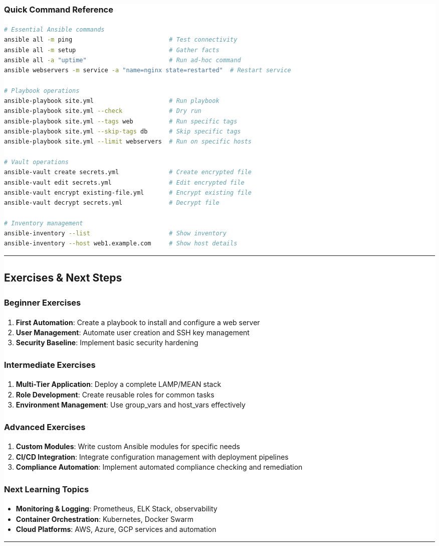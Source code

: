 ### Quick Command Reference
```bash
# Essential Ansible commands
ansible all -m ping                           # Test connectivity
ansible all -m setup                          # Gather facts
ansible all -a "uptime"                       # Run ad-hoc command
ansible webservers -m service -a "name=nginx state=restarted"  # Restart service

# Playbook operations
ansible-playbook site.yml                     # Run playbook
ansible-playbook site.yml --check             # Dry run
ansible-playbook site.yml --tags web          # Run specific tags
ansible-playbook site.yml --skip-tags db      # Skip specific tags
ansible-playbook site.yml --limit webservers  # Run on specific hosts

# Vault operations
ansible-vault create secrets.yml              # Create encrypted file
ansible-vault edit secrets.yml                # Edit encrypted file
ansible-vault encrypt existing-file.yml       # Encrypt existing file
ansible-vault decrypt secrets.yml             # Decrypt file

# Inventory management
ansible-inventory --list                      # Show inventory
ansible-inventory --host web1.example.com     # Show host details
```

---

## Exercises & Next Steps

### Beginner Exercises
1. **First Automation**: Create a playbook to install and configure a web server
2. **User Management**: Automate user creation and SSH key management
3. **Security Baseline**: Implement basic security hardening

### Intermediate Exercises
1. **Multi-Tier Application**: Deploy a complete LAMP/MEAN stack
2. **Role Development**: Create reusable roles for common tasks
3. **Environment Management**: Use group_vars and host_vars effectively

### Advanced Exercises  
1. **Custom Modules**: Write custom Ansible modules for specific needs
2. **CI/CD Integration**: Integrate configuration management with deployment pipelines
3. **Compliance Automation**: Implement automated compliance checking and remediation

### Next Learning Topics
- **Monitoring & Logging**: Prometheus, ELK Stack, observability
- **Container Orchestration**: Kubernetes, Docker Swarm
- **Cloud Platforms**: AWS, Azure, GCP services and automation

---